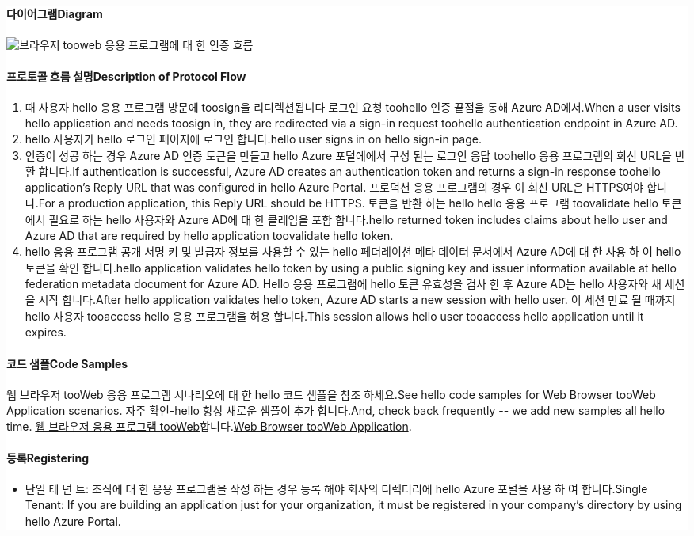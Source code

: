 
#### <a name="diagram"></a><span data-ttu-id="33c07-249">다이어그램</span><span class="sxs-lookup"><span data-stu-id="33c07-249">Diagram</span></span>
![브라우저 tooweb 응용 프로그램에 대 한 인증 흐름](./media/active-directory-authentication-scenarios/web_browser_to_web_api.png)

#### <a name="description-of-protocol-flow"></a><span data-ttu-id="33c07-251">프로토콜 흐름 설명</span><span class="sxs-lookup"><span data-stu-id="33c07-251">Description of Protocol Flow</span></span>
1. <span data-ttu-id="33c07-252">때 사용자 hello 응용 프로그램 방문에 toosign을 리디렉션됩니다 로그인 요청 toohello 인증 끝점을 통해 Azure AD에서.</span><span class="sxs-lookup"><span data-stu-id="33c07-252">When a user visits hello application and needs toosign in, they are redirected via a sign-in request toohello authentication endpoint in Azure AD.</span></span>
2. <span data-ttu-id="33c07-253">hello 사용자가 hello 로그인 페이지에 로그인 합니다.</span><span class="sxs-lookup"><span data-stu-id="33c07-253">hello user signs in on hello sign-in page.</span></span>
3. <span data-ttu-id="33c07-254">인증이 성공 하는 경우 Azure AD 인증 토큰을 만들고 hello Azure 포털에에서 구성 된는 로그인 응답 toohello 응용 프로그램의 회신 URL을 반환 합니다.</span><span class="sxs-lookup"><span data-stu-id="33c07-254">If authentication is successful, Azure AD creates an authentication token and returns a sign-in response toohello application’s Reply URL that was configured in hello Azure Portal.</span></span> <span data-ttu-id="33c07-255">프로덕션 응용 프로그램의 경우 이 회신 URL은 HTTPS여야 합니다.</span><span class="sxs-lookup"><span data-stu-id="33c07-255">For a production application, this Reply URL should be HTTPS.</span></span> <span data-ttu-id="33c07-256">토큰을 반환 하는 hello hello 응용 프로그램 toovalidate hello 토큰에서 필요로 하는 hello 사용자와 Azure AD에 대 한 클레임을 포함 합니다.</span><span class="sxs-lookup"><span data-stu-id="33c07-256">hello returned token includes claims about hello user and Azure AD that are required by hello application toovalidate hello token.</span></span>
4. <span data-ttu-id="33c07-257">hello 응용 프로그램 공개 서명 키 및 발급자 정보를 사용할 수 있는 hello 페더레이션 메타 데이터 문서에서 Azure AD에 대 한 사용 하 여 hello 토큰을 확인 합니다.</span><span class="sxs-lookup"><span data-stu-id="33c07-257">hello application validates hello token by using a public signing key and issuer information available at hello federation metadata document for Azure AD.</span></span> <span data-ttu-id="33c07-258">Hello 응용 프로그램에 hello 토큰 유효성을 검사 한 후 Azure AD는 hello 사용자와 새 세션을 시작 합니다.</span><span class="sxs-lookup"><span data-stu-id="33c07-258">After hello application validates hello token, Azure AD starts a new session with hello user.</span></span> <span data-ttu-id="33c07-259">이 세션 만료 될 때까지 hello 사용자 tooaccess hello 응용 프로그램을 허용 합니다.</span><span class="sxs-lookup"><span data-stu-id="33c07-259">This session allows hello user tooaccess hello application until it expires.</span></span>

#### <a name="code-samples"></a><span data-ttu-id="33c07-260">코드 샘플</span><span class="sxs-lookup"><span data-stu-id="33c07-260">Code Samples</span></span>
<span data-ttu-id="33c07-261">웹 브라우저 tooWeb 응용 프로그램 시나리오에 대 한 hello 코드 샘플을 참조 하세요.</span><span class="sxs-lookup"><span data-stu-id="33c07-261">See hello code samples for Web Browser tooWeb Application scenarios.</span></span> <span data-ttu-id="33c07-262">자주 확인-hello 항상 새로운 샘플이 추가 합니다.</span><span class="sxs-lookup"><span data-stu-id="33c07-262">And, check back frequently -- we add new samples all hello time.</span></span> <span data-ttu-id="33c07-263">[웹 브라우저 응용 프로그램 tooWeb](active-directory-code-samples.md#web-browser-to-web-application)합니다.</span><span class="sxs-lookup"><span data-stu-id="33c07-263">[Web Browser tooWeb Application](active-directory-code-samples.md#web-browser-to-web-application).</span></span>

#### <a name="registering"></a><span data-ttu-id="33c07-264">등록</span><span class="sxs-lookup"><span data-stu-id="33c07-264">Registering</span></span>
* <span data-ttu-id="33c07-265">단일 테 넌 트: 조직에 대 한 응용 프로그램을 작성 하는 경우 등록 해야 회사의 디렉터리에 hello Azure 포털을 사용 하 여 합니다.</span><span class="sxs-lookup"><span data-stu-id="33c07-265">Single Tenant: If you are building an application just for your organization, it must be registered in your company’s directory by using hello Azure Portal.</span></span>